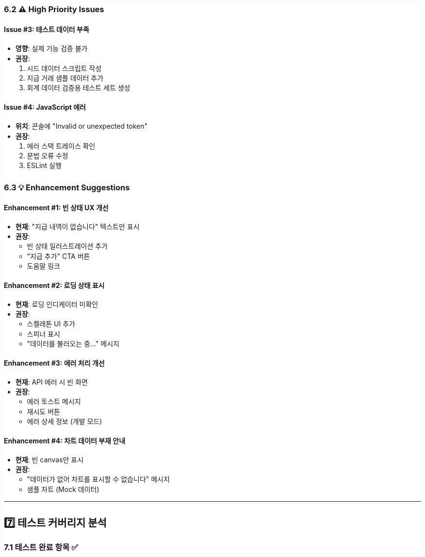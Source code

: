 ### 6.2 ⚠️ High Priority Issues

#### Issue #3: 테스트 데이터 부족
- **영향**: 실제 기능 검증 불가
- **권장**:
  1. 시드 데이터 스크립트 작성
  2. 지급 거래 샘플 데이터 추가
  3. 회계 데이터 검증용 테스트 세트 생성

#### Issue #4: JavaScript 에러
- **위치**: 콘솔에 "Invalid or unexpected token"
- **권장**:
  1. 에러 스택 트레이스 확인
  2. 문법 오류 수정
  3. ESLint 실행

### 6.3 💡 Enhancement Suggestions

#### Enhancement #1: 빈 상태 UX 개선
- **현재**: "지급 내역이 없습니다" 텍스트만 표시
- **권장**:
  - 빈 상태 일러스트레이션 추가
  - "지급 추가" CTA 버튼
  - 도움말 링크

#### Enhancement #2: 로딩 상태 표시
- **현재**: 로딩 인디케이터 미확인
- **권장**:
  - 스켈레톤 UI 추가
  - 스피너 표시
  - "데이터를 불러오는 중..." 메시지

#### Enhancement #3: 에러 처리 개선
- **현재**: API 에러 시 빈 화면
- **권장**:
  - 에러 토스트 메시지
  - 재시도 버튼
  - 에러 상세 정보 (개발 모드)

#### Enhancement #4: 차트 데이터 부재 안내
- **현재**: 빈 canvas만 표시
- **권장**:
  - "데이터가 없어 차트를 표시할 수 없습니다" 메시지
  - 샘플 차트 (Mock 데이터)

---

## 7️⃣ 테스트 커버리지 분석

### 7.1 테스트 완료 항목 ✅
